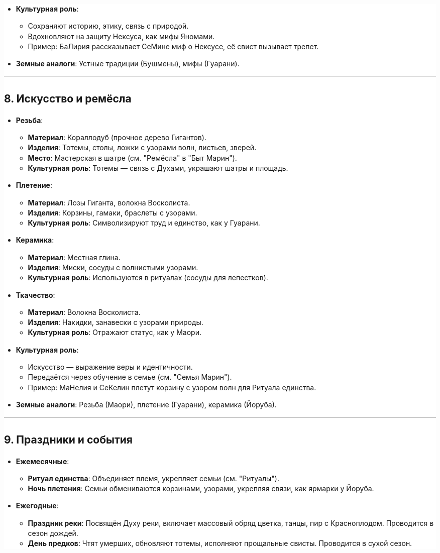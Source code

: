 - **Культурная роль**:

  - Сохраняют историю, этику, связь с природой.
  - Вдохновляют на защиту Нексуса, как мифы Яномами.
  - Пример: БаЛирия рассказывает СеМине миф о Нексусе, её свист вызывает трепет.

- **Земные аналоги**: Устные традиции (Бушмены), мифы (Гуарани).

---

## 8. Искусство и ремёсла

- **Резьба**:

  - **Материал**: Кораллодуб (прочное дерево Гигантов).
  - **Изделия**: Тотемы, столы, ложки с узорами волн, листьев, зверей.
  - **Место**: Мастерская в шатре (см. "Ремёсла" в "Быт Марин").
  - **Культурная роль**: Тотемы — связь с Духами, украшают шатры и площадь.

- **Плетение**:

  - **Материал**: Лозы Гиганта, волокна Восколиста.
  - **Изделия**: Корзины, гамаки, браслеты с узорами.
  - **Культурная роль**: Символизируют труд и единство, как у Гуарани.

- **Керамика**:

  - **Материал**: Местная глина.
  - **Изделия**: Миски, сосуды с волнистыми узорами.
  - **Культурная роль**: Используются в ритуалах (сосуды для лепестков).

- **Ткачество**:

  - **Материал**: Волокна Восколиста.
  - **Изделия**: Накидки, занавески с узорами природы.
  - **Культурная роль**: Отражают статус, как у Маори.

- **Культурная роль**:

  - Искусство — выражение веры и идентичности.
  - Передаётся через обучение в семье (см. "Семья Марин").
  - Пример: МаНелия и СеКелин плетут корзину с узором волн для Ритуала единства.

- **Земные аналоги**: Резьба (Маори), плетение (Гуарани), керамика (Йоруба).

---

## 9. Праздники и события

- **Ежемесячные**:

  - **Ритуал единства**: Объединяет племя, укрепляет семьи (см. "Ритуалы").
  - **Ночь плетения**: Семьи обмениваются корзинами, узорами, укрепляя связи, как ярмарки у Йоруба.

- **Ежегодные**:

  - **Праздник реки**: Посвящён Духу реки, включает массовый обряд цветка, танцы, пир с Красноплодом. Проводится в сезон дождей.
  - **День предков**: Чтят умерших, обновляют тотемы, исполняют прощальные свисты. Проводится в сухой сезон.
